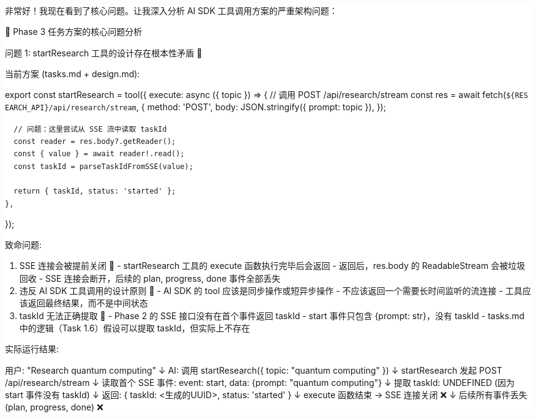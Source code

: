 非常好！我现在看到了核心问题。让我深入分析 AI SDK 工具调用方案的严重架构问题：

  🚨 Phase 3 任务方案的核心问题分析

  问题 1: startResearch 工具的设计存在根本性矛盾 🔴

  当前方案 (tasks.md + design.md):

  export const startResearch = tool({
    execute: async ({ topic }) => {
      // 调用 POST /api/research/stream
      const res = await fetch(`${RESEARCH_API}/api/research/stream`, {
        method: 'POST',
        body: JSON.stringify({ prompt: topic }),
      });

      // 问题：这里尝试从 SSE 流中读取 taskId
      const reader = res.body?.getReader();
      const { value } = await reader!.read();
      const taskId = parseTaskIdFromSSE(value);

      return { taskId, status: 'started' };
    },
  });

  致命问题:

  1. SSE 连接会被提前关闭 🔴
    - startResearch 工具的 execute 函数执行完毕后会返回
    - 返回后，res.body 的 ReadableStream 会被垃圾回收
    - SSE 连接会断开，后续的 plan, progress, done 事件全部丢失
  2. 违反 AI SDK 工具调用的设计原则 🔴
    - AI SDK 的 tool 应该是同步操作或短异步操作
    - 不应该返回一个需要长时间监听的流连接
    - 工具应该返回最终结果，而不是中间状态
  3. taskId 无法正确提取 🔴
    - Phase 2 的 SSE 接口没有在首个事件返回 taskId
    - start 事件只包含 {prompt: str}，没有 taskId
    - tasks.md 中的逻辑（Task 1.6）假设可以提取 taskId，但实际上不存在

  实际运行结果:

  用户: "Research quantum computing"
    ↓
  AI: 调用 startResearch({ topic: "quantum computing" })
    ↓
  startResearch 发起 POST /api/research/stream
    ↓
  读取首个 SSE 事件: event: start, data: {prompt: "quantum computing"}
    ↓
  提取 taskId: UNDEFINED (因为 start 事件没有 taskId)
    ↓
  返回: { taskId: <生成的UUID>, status: 'started' }
    ↓
  execute 函数结束 → SSE 连接关闭 ❌
    ↓
  后续所有事件丢失 (plan, progress, done) ❌
